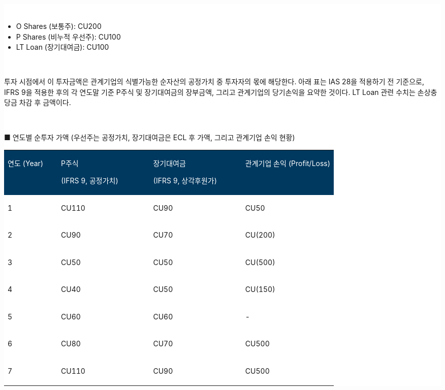 ​

- O Shares (보통주): CU200
- P Shares (비누적 우선주): CU100
- LT Loan (장기대여금): CU100

​

투자 시점에서 이 투자금액은 관계기업의 식별가능한 순자산의 공정가치 중 투자자의 몫에 해당한다. 아래 표는 IAS 28을 적용하기 전 기준으로, IFRS 9을 적용한 후의 각 연도말 기준 P주식 및 장기대여금의 장부금액, 그리고 관계기업의 당기손익을 요약한 것이다. LT Loan 관련 수치는 손상충당금 차감 후 금액이다.

​

■ 연도별 순투자 가액 (우선주는 공정가치, 장기대여금은 ECL 후 가액, 그리고 관계기업 손익 현황)

<table style=""><tbody><tr><td colspan="1" rowspan="1" style="width: 16.18%; height: 40.0px;  background-color: #003960;"><div><p style=""><span style="color:#ffffff;">연도 (Year)</span></p></div></td><td colspan="1" rowspan="1" style="width: 27.94%; height: 40.0px;  background-color: #003960;"><div><p style=""><span style="color:#ffffff;">P주식</span></p></div><div><p style=""><span style="color:#ffffff;">(IFRS 9, 공정가치)</span></p></div></td><td colspan="1" rowspan="1" style="width: 27.94%; height: 40.0px;  background-color: #003960;"><div><p style=""><span style="color:#ffffff;">장기대여금</span></p></div><div><p style=""><span style="color:#ffffff;">(IFRS 9, 상각후원가)</span></p></div></td><td colspan="1" rowspan="1" style="width: 27.94%; height: 40.0px;  background-color: #003960;"><div><p style=""><span style="color:#ffffff;">관계기업 손익 (Profit/Loss)</span></p></div></td></tr><tr><td colspan="1" rowspan="1" style="width: 16.18%; height: 40.0px;  "><div><p style=""><span style="">1</span></p></div></td><td colspan="1" rowspan="1" style="width: 27.94%; height: 40.0px;  "><div><p style=""><span style="">CU110</span></p></div></td><td colspan="1" rowspan="1" style="width: 27.94%; height: 40.0px;  "><div><p style=""><span style="">CU90</span></p></div></td><td colspan="1" rowspan="1" style="width: 27.94%; height: 40.0px;  "><div><p style=""><span style="">CU50</span></p></div></td></tr><tr><td colspan="1" rowspan="1" style="width: 16.18%; height: 40.0px;  "><div><p style=""><span style="">2</span></p></div></td><td colspan="1" rowspan="1" style="width: 27.94%; height: 40.0px;  "><div><p style=""><span style="">CU90</span></p></div></td><td colspan="1" rowspan="1" style="width: 27.94%; height: 40.0px;  "><div><p style=""><span style="">CU70</span></p></div></td><td colspan="1" rowspan="1" style="width: 27.94%; height: 40.0px;  "><div><p style=""><span style="">CU(200)</span></p></div></td></tr><tr><td colspan="1" rowspan="1" style="width: 16.18%; height: 40.0px;  "><div><p style=""><span style="">3</span></p></div></td><td colspan="1" rowspan="1" style="width: 27.94%; height: 40.0px;  "><div><p style=""><span style="">CU50</span></p></div></td><td colspan="1" rowspan="1" style="width: 27.94%; height: 40.0px;  "><div><p style=""><span style="">CU50</span></p></div></td><td colspan="1" rowspan="1" style="width: 27.94%; height: 40.0px;  "><div><p style=""><span style="">CU(500)</span></p></div></td></tr><tr><td colspan="1" rowspan="1" style="width: 16.18%; height: 40.0px;  "><div><p style=""><span style="">4</span></p></div></td><td colspan="1" rowspan="1" style="width: 27.94%; height: 40.0px;  "><div><p style=""><span style="">CU40</span></p></div></td><td colspan="1" rowspan="1" style="width: 27.94%; height: 40.0px;  "><div><p style=""><span style="">CU50</span></p></div></td><td colspan="1" rowspan="1" style="width: 27.94%; height: 40.0px;  "><div><p style=""><span style="">CU(150)</span></p></div></td></tr><tr><td colspan="1" rowspan="1" style="width: 16.18%; height: 40.0px;  "><div><p style=""><span style="">5</span></p></div></td><td colspan="1" rowspan="1" style="width: 27.94%; height: 40.0px;  "><div><p style=""><span style="">CU60</span></p></div></td><td colspan="1" rowspan="1" style="width: 27.94%; height: 40.0px;  "><div><p style=""><span style="">CU60</span></p></div></td><td colspan="1" rowspan="1" style="width: 27.94%; height: 40.0px;  "><div><p style=""><span style="">-</span></p></div></td></tr><tr><td colspan="1" rowspan="1" style="width: 16.18%; height: 40.0px;  "><div><p style=""><span style="">6</span></p></div></td><td colspan="1" rowspan="1" style="width: 27.94%; height: 40.0px;  "><div><p style=""><span style="">CU80</span></p></div></td><td colspan="1" rowspan="1" style="width: 27.94%; height: 40.0px;  "><div><p style=""><span style="">CU70</span></p></div></td><td colspan="1" rowspan="1" style="width: 27.94%; height: 40.0px;  "><div><p style=""><span style="">CU500</span></p></div></td></tr><tr><td colspan="1" rowspan="1" style="width: 16.18%; height: 40.0px;  "><div><p style=""><span style="">7</span></p></div></td><td colspan="1" rowspan="1" style="width: 27.94%; height: 40.0px;  "><div><p style=""><span style="">CU110</span></p></div></td><td colspan="1" rowspan="1" style="width: 27.94%; height: 40.0px;  "><div><p style=""><span style="">CU90</span></p></div></td><td colspan="1" rowspan="1" style="width: 27.94%; height: 40.0px;  "><div><p style=""><span style="">CU500</span></p></div></td></tr></tbody></table>
